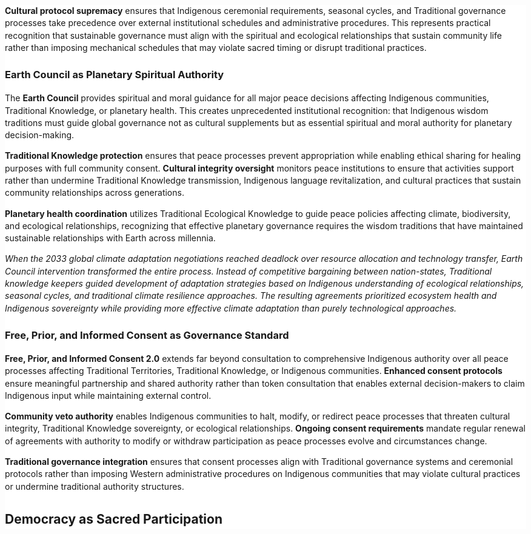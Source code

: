 **Cultural protocol supremacy** ensures that Indigenous ceremonial requirements, seasonal cycles, and Traditional governance processes take precedence over external institutional schedules and administrative procedures. This represents practical recognition that sustainable governance must align with the spiritual and ecological relationships that sustain community life rather than imposing mechanical schedules that may violate sacred timing or disrupt traditional practices.

### Earth Council as Planetary Spiritual Authority

The **Earth Council** provides spiritual and moral guidance for all major peace decisions affecting Indigenous communities, Traditional Knowledge, or planetary health. This creates unprecedented institutional recognition: that Indigenous wisdom traditions must guide global governance not as cultural supplements but as essential spiritual and moral authority for planetary decision-making.

**Traditional Knowledge protection** ensures that peace processes prevent appropriation while enabling ethical sharing for healing purposes with full community consent. **Cultural integrity oversight** monitors peace institutions to ensure that activities support rather than undermine Traditional Knowledge transmission, Indigenous language revitalization, and cultural practices that sustain community relationships across generations.

**Planetary health coordination** utilizes Traditional Ecological Knowledge to guide peace policies affecting climate, biodiversity, and ecological relationships, recognizing that effective planetary governance requires the wisdom traditions that have maintained sustainable relationships with Earth across millennia.

*When the 2033 global climate adaptation negotiations reached deadlock over resource allocation and technology transfer, Earth Council intervention transformed the entire process. Instead of competitive bargaining between nation-states, Traditional knowledge keepers guided development of adaptation strategies based on Indigenous understanding of ecological relationships, seasonal cycles, and traditional climate resilience approaches. The resulting agreements prioritized ecosystem health and Indigenous sovereignty while providing more effective climate adaptation than purely technological approaches.*

### Free, Prior, and Informed Consent as Governance Standard

**Free, Prior, and Informed Consent 2.0** extends far beyond consultation to comprehensive Indigenous authority over all peace processes affecting Traditional Territories, Traditional Knowledge, or Indigenous communities. **Enhanced consent protocols** ensure meaningful partnership and shared authority rather than token consultation that enables external decision-makers to claim Indigenous input while maintaining external control.

**Community veto authority** enables Indigenous communities to halt, modify, or redirect peace processes that threaten cultural integrity, Traditional Knowledge sovereignty, or ecological relationships. **Ongoing consent requirements** mandate regular renewal of agreements with authority to modify or withdraw participation as peace processes evolve and circumstances change.

**Traditional governance integration** ensures that consent processes align with Traditional governance systems and ceremonial protocols rather than imposing Western administrative procedures on Indigenous communities that may violate cultural practices or undermine traditional authority structures.

## <a id="democratic-participation-architecture"></a>Democracy as Sacred Participation
